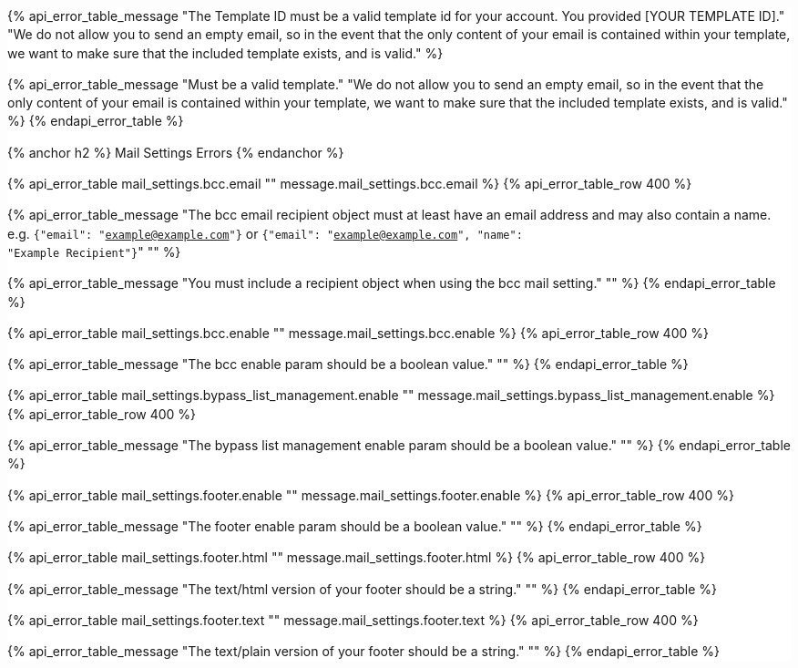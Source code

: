   {% api_error_table_message "The Template ID must be a valid template id for your account. You provided [YOUR TEMPLATE ID]." "We do not allow you to send an empty email, so in the event that the only content of your email is contained within your template, we want to make sure that the included template exists, and is valid." %}

  {% api_error_table_message "Must be a valid template." "We do not allow you to send an empty email, so in the event that the only content of your email is contained within your template, we want to make sure that the included template exists, and is valid." %}
{% endapi_error_table %}

{% anchor h2 %}
Mail Settings Errors
{% endanchor %}

{% api_error_table mail_settings.bcc.email "" message.mail_settings.bcc.email %}
  {% api_error_table_row 400 %}

  {% api_error_table_message "The bcc email recipient object must at least have an email address and may also contain a name. e.g. <code>{&#34;email&#34;: &#34;example@example.com&#34;}</code> or <code>{&#34;email&#34;: &#34;example@example.com&#34;, &#34;name&#34;: &#34;Example Recipient&#34;}</code>" "" %}

  {% api_error_table_message "You must include a recipient object when using the bcc mail setting." "" %}
{% endapi_error_table %}

{% api_error_table mail_settings.bcc.enable "" message.mail_settings.bcc.enable %}
  {% api_error_table_row 400 %}

  {% api_error_table_message "The bcc enable param should be a boolean value." "" %}
{% endapi_error_table %}

{% api_error_table mail_settings.bypass_list_management.enable "" message.mail_settings.bypass_list_management.enable %}
  {% api_error_table_row 400 %}

  {% api_error_table_message "The bypass list management enable param should be a boolean value." "" %}
{% endapi_error_table %}

{% api_error_table mail_settings.footer.enable "" message.mail_settings.footer.enable %}
  {% api_error_table_row 400 %}

  {% api_error_table_message "The footer enable param should be a boolean value." "" %}
{% endapi_error_table %}

{% api_error_table mail_settings.footer.html "" message.mail_settings.footer.html %}
  {% api_error_table_row 400 %}

  {% api_error_table_message "The text/html version of your footer should be a string." "" %}
{% endapi_error_table %}

{% api_error_table mail_settings.footer.text "" message.mail_settings.footer.text %}
  {% api_error_table_row 400 %}

  {% api_error_table_message "The text/plain version of your footer should be a string." "" %}
{% endapi_error_table %}
